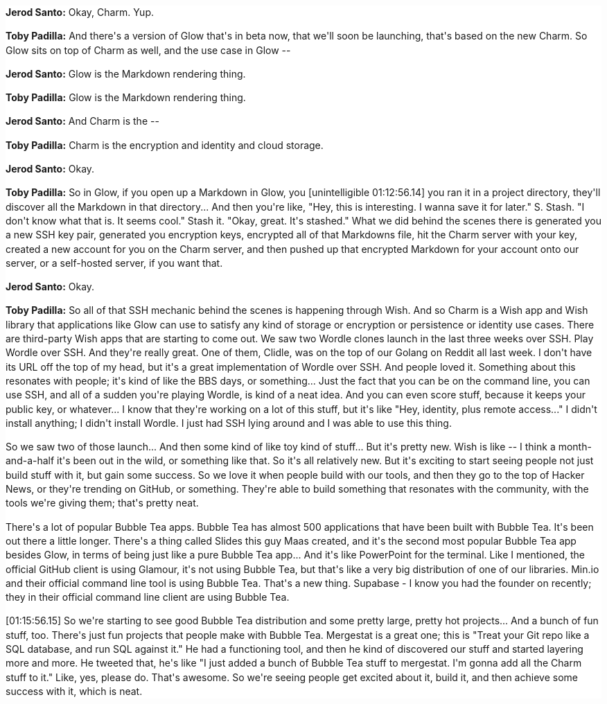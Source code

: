 **Jerod Santo:** Okay, Charm. Yup.

**Toby Padilla:** And there's a version of Glow that's in beta now, that we'll soon be launching, that's based on the new Charm. So Glow sits on top of Charm as well, and the use case in Glow --

**Jerod Santo:** Glow is the Markdown rendering thing.

**Toby Padilla:** Glow is the Markdown rendering thing.

**Jerod Santo:** And Charm is the --

**Toby Padilla:** Charm is the encryption and identity and cloud storage.

**Jerod Santo:** Okay.

**Toby Padilla:** So in Glow, if you open up a Markdown in Glow, you \[unintelligible 01:12:56.14\] you ran it in a project directory, they'll discover all the Markdown in that directory... And then you're like, "Hey, this is interesting. I wanna save it for later." S. Stash. "I don't know what that is. It seems cool." Stash it. "Okay, great. It's stashed." What we did behind the scenes there is generated you a new SSH key pair, generated you encryption keys, encrypted all of that Markdowns file, hit the Charm server with your key, created a new account for you on the Charm server, and then pushed up that encrypted Markdown for your account onto our server, or a self-hosted server, if you want that.

**Jerod Santo:** Okay.

**Toby Padilla:** So all of that SSH mechanic behind the scenes is happening through Wish. And so Charm is a Wish app and Wish library that applications like Glow can use to satisfy any kind of storage or encryption or persistence or identity use cases. There are third-party Wish apps that are starting to come out. We saw two Wordle clones launch in the last three weeks over SSH. Play Wordle over SSH. And they're really great. One of them, Clidle, was on the top of our Golang on Reddit all last week. I don't have its URL off the top of my head, but it's a great implementation of Wordle over SSH. And people loved it. Something about this resonates with people; it's kind of like the BBS days, or something... Just the fact that you can be on the command line, you can use SSH, and all of a sudden you're playing Wordle, is kind of a neat idea. And you can even score stuff, because it keeps your public key, or whatever... I know that they're working on a lot of this stuff, but it's like "Hey, identity, plus remote access..." I didn't install anything; I didn't install Wordle. I just had SSH lying around and I was able to use this thing.

So we saw two of those launch... And then some kind of like toy kind of stuff... But it's pretty new. Wish is like -- I think a month-and-a-half it's been out in the wild, or something like that. So it's all relatively new. But it's exciting to start seeing people not just build stuff with it, but gain some success. So we love it when people build with our tools, and then they go to the top of Hacker News, or they're trending on GitHub, or something. They're able to build something that resonates with the community, with the tools we're giving them; that's pretty neat.

There's a lot of popular Bubble Tea apps. Bubble Tea has almost 500 applications that have been built with Bubble Tea. It's been out there a little longer. There's a thing called Slides this guy Maas created, and it's the second most popular Bubble Tea app besides Glow, in terms of being just like a pure Bubble Tea app... And it's like PowerPoint for the terminal. Like I mentioned, the official GitHub client is using Glamour, it's not using Bubble Tea, but that's like a very big distribution of one of our libraries. Min.io and their official command line tool is using Bubble Tea. That's a new thing. Supabase - I know you had the founder on recently; they in their official command line client are using Bubble Tea.

\[01:15:56.15\] So we're starting to see good Bubble Tea distribution and some pretty large, pretty hot projects... And a bunch of fun stuff, too. There's just fun projects that people make with Bubble Tea. Mergestat is a great one; this is "Treat your Git repo like a SQL database, and run SQL against it." He had a functioning tool, and then he kind of discovered our stuff and started layering more and more. He tweeted that, he's like "I just added a bunch of Bubble Tea stuff to mergestat. I'm gonna add all the Charm stuff to it." Like, yes, please do. That's awesome. So we're seeing people get excited about it, build it, and then achieve some success with it, which is neat.
